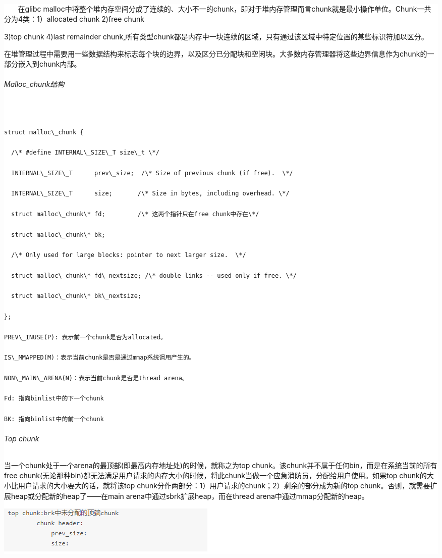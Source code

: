        在glibc malloc中将整个堆内存空间分成了连续的、大小不一的chunk，即对于堆内存管理而言chunk就是最小操作单位。Chunk一共分为4类：1）allocated chunk 2)free chunk

3)top chunk 4)last remainder chunk,所有类型chunk都是内存中一块连续的区域，只有通过该区域中特定位置的某些标识符加以区分。

在堆管理过程中需要用一些数据结构来标志每个块的边界，以及区分已分配块和空闲块。大多数内存管理器将这些边界信息作为chunk的一部分嵌入到chunk内部。

###### Malloc\_chunk结构

```


struct malloc\_chunk {

  /\* #define INTERNAL\_SIZE\_T size\_t \*/

  INTERNAL\_SIZE\_T      prev\_size;  /\* Size of previous chunk (if free).  \*/

  INTERNAL\_SIZE\_T      size;       /\* Size in bytes, including overhead. \*/

  struct malloc\_chunk\* fd;         /\* 这两个指针只在free chunk中存在\*/

  struct malloc\_chunk\* bk;

  /\* Only used for large blocks: pointer to next larger size.  \*/

  struct malloc\_chunk\* fd\_nextsize; /\* double links -- used only if free. \*/

  struct malloc\_chunk\* bk\_nextsize;

};

PREV\_INUSE(P): 表示前一个chunk是否为allocated。

IS\_MMAPPED(M)：表示当前chunk是否是通过mmap系统调用产生的。

NON\_MAIN\_ARENA(N)：表示当前chunk是否是thread arena。

Fd: 指向binlist中的下一个chunk

BK: 指向binlist中的前一个chunk
```
###### Top chunk

当一个chunk处于一个arena的最顶部(即最高内存地址处)的时候，就称之为top chunk。该chunk并不属于任何bin，而是在系统当前的所有free chunk(无论那种bin)都无法满足用户请求的内存大小的时候，将此chunk当做一个应急消防员，分配给用户使用。如果top chunk的大小比用户请求的大小要大的话，就将该top chunk分作两部分：1）用户请求的chunk；2）剩余的部分成为新的top chunk。否则，就需要扩展heap或分配新的heap了——在main arena中通过sbrk扩展heap，而在thread arena中通过mmap分配新的heap。

![](../assets/image338.png)
